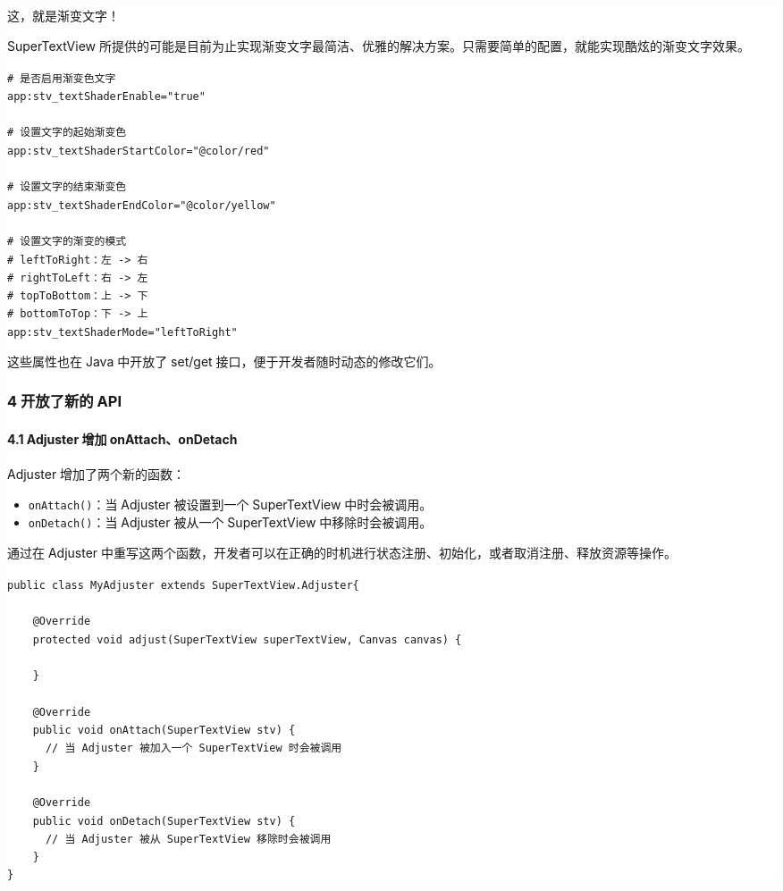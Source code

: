 这，就是渐变文字！

SuperTextView 所提供的可能是目前为止实现渐变文字最简洁、优雅的解决方案。只需要简单的配置，就能实现酷炫的渐变文字效果。

```
# 是否启用渐变色文字
app:stv_textShaderEnable="true"

# 设置文字的起始渐变色
app:stv_textShaderStartColor="@color/red"

# 设置文字的结束渐变色
app:stv_textShaderEndColor="@color/yellow"

# 设置文字的渐变的模式
# leftToRight：左 -> 右
# rightToLeft：右 -> 左
# topToBottom：上 -> 下
# bottomToTop：下 -> 上
app:stv_textShaderMode="leftToRight"
```

这些属性也在 Java 中开放了 set/get 接口，便于开发者随时动态的修改它们。


### 4 开放了新的 API

#### 4.1 Adjuster 增加 onAttach、onDetach

Adjuster 增加了两个新的函数：

- `onAttach()`：当 Adjuster 被设置到一个 SuperTextView 中时会被调用。
- `onDetach()`：当 Adjuster 被从一个 SuperTextView 中移除时会被调用。

通过在 Adjuster 中重写这两个函数，开发者可以在正确的时机进行状态注册、初始化，或者取消注册、释放资源等操作。

```
public class MyAdjuster extends SuperTextView.Adjuster{

    @Override
    protected void adjust(SuperTextView superTextView, Canvas canvas) {

    }

    @Override
    public void onAttach(SuperTextView stv) {
      // 当 Adjuster 被加入一个 SuperTextView 时会被调用
    }

    @Override
    public void onDetach(SuperTextView stv) {
      // 当 Adjuster 被从 SuperTextView 移除时会被调用
    }
}
```
